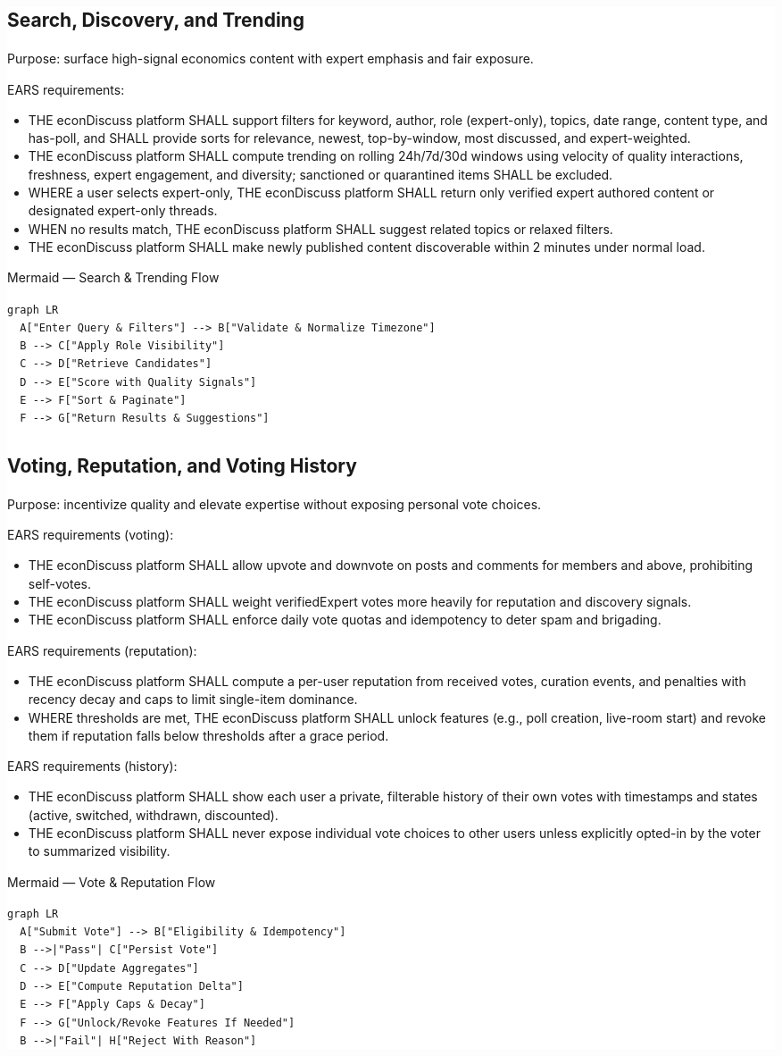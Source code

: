 ## Search, Discovery, and Trending
Purpose: surface high-signal economics content with expert emphasis and fair exposure.

EARS requirements:
- THE econDiscuss platform SHALL support filters for keyword, author, role (expert-only), topics, date range, content type, and has-poll, and SHALL provide sorts for relevance, newest, top-by-window, most discussed, and expert-weighted.
- THE econDiscuss platform SHALL compute trending on rolling 24h/7d/30d windows using velocity of quality interactions, freshness, expert engagement, and diversity; sanctioned or quarantined items SHALL be excluded.
- WHERE a user selects expert-only, THE econDiscuss platform SHALL return only verified expert authored content or designated expert-only threads.
- WHEN no results match, THE econDiscuss platform SHALL suggest related topics or relaxed filters.
- THE econDiscuss platform SHALL make newly published content discoverable within 2 minutes under normal load.

Mermaid — Search & Trending Flow
```mermaid
graph LR
  A["Enter Query & Filters"] --> B["Validate & Normalize Timezone"]
  B --> C["Apply Role Visibility"]
  C --> D["Retrieve Candidates"]
  D --> E["Score with Quality Signals"]
  E --> F["Sort & Paginate"]
  F --> G["Return Results & Suggestions"]
```

## Voting, Reputation, and Voting History
Purpose: incentivize quality and elevate expertise without exposing personal vote choices.

EARS requirements (voting):
- THE econDiscuss platform SHALL allow upvote and downvote on posts and comments for members and above, prohibiting self-votes.
- THE econDiscuss platform SHALL weight verifiedExpert votes more heavily for reputation and discovery signals.
- THE econDiscuss platform SHALL enforce daily vote quotas and idempotency to deter spam and brigading.

EARS requirements (reputation):
- THE econDiscuss platform SHALL compute a per-user reputation from received votes, curation events, and penalties with recency decay and caps to limit single-item dominance.
- WHERE thresholds are met, THE econDiscuss platform SHALL unlock features (e.g., poll creation, live-room start) and revoke them if reputation falls below thresholds after a grace period.

EARS requirements (history):
- THE econDiscuss platform SHALL show each user a private, filterable history of their own votes with timestamps and states (active, switched, withdrawn, discounted).
- THE econDiscuss platform SHALL never expose individual vote choices to other users unless explicitly opted-in by the voter to summarized visibility.

Mermaid — Vote & Reputation Flow
```mermaid
graph LR
  A["Submit Vote"] --> B["Eligibility & Idempotency"]
  B -->|"Pass"| C["Persist Vote"]
  C --> D["Update Aggregates"]
  D --> E["Compute Reputation Delta"]
  E --> F["Apply Caps & Decay"]
  F --> G["Unlock/Revoke Features If Needed"]
  B -->|"Fail"| H["Reject With Reason"]
```
